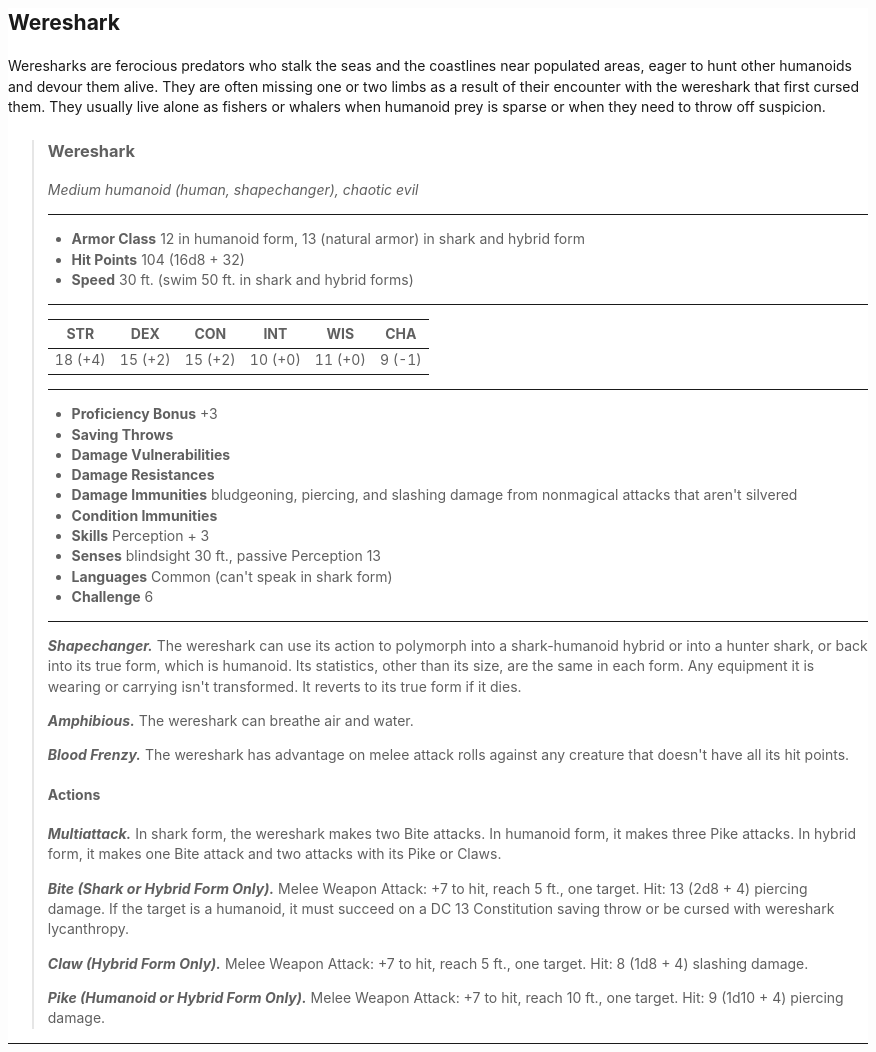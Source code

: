 
## Wereshark
Weresharks are ferocious predators who stalk the seas and the coastlines near populated areas, eager to hunt other humanoids and devour them alive. They are often missing one or two limbs as a result of their encounter with the wereshark that first cursed them. They usually live alone as fishers or whalers when humanoid prey is sparse or when they need to throw off suspicion.

>### Wereshark
>*Medium humanoid (human, shapechanger), chaotic evil*
>___
>- **Armor Class** 12 in humanoid form, 13 (natural armor) in shark and hybrid form
>- **Hit Points** 104 (16d8 + 32)
>- **Speed** 30 ft. (swim 50 ft. in shark and hybrid forms)
>___
>|**STR**|**DEX**|**CON**|**INT**|**WIS**|**CHA**|
>|:---:|:---:|:---:|:---:|:---:|:---:|
>|18 (+4)|15 (+2)|15 (+2)|10 (+0)|11 (+0)|9 (-1)|
>
>___
>- **Proficiency Bonus** +3
>- **Saving Throws** 
>- **Damage Vulnerabilities** 
>- **Damage Resistances** 
>- **Damage Immunities** bludgeoning, piercing, and slashing damage from nonmagical attacks that aren't silvered
>- **Condition Immunities** 
>- **Skills** Perception + 3
>- **Senses** blindsight 30 ft., passive Perception 13
>- **Languages** Common (can't speak in shark form)
>- **Challenge** 6
>___
>***Shapechanger.*** The wereshark can use its action to polymorph into a shark-humanoid hybrid or into a hunter shark, or back into its true form, which is humanoid. Its statistics, other than its size, are the same in each form. Any equipment it is wearing or carrying isn't transformed. It reverts to its true form if it dies.
>
>***Amphibious.*** The wereshark can breathe air and water.
>
>***Blood Frenzy.*** The wereshark has advantage on melee attack rolls against any creature that doesn't have all its hit points.
>
>#### Actions
>***Multiattack.*** In shark form, the wereshark makes two Bite attacks. In humanoid form, it makes three Pike attacks. In hybrid form, it makes one Bite attack and two attacks with its Pike or Claws.
>
>***Bite (Shark or Hybrid Form Only).*** Melee Weapon Attack: +7 to hit, reach 5 ft., one target. Hit: 13 (2d8 + 4) piercing damage. If the target is a humanoid, it must succeed on a DC 13 Constitution saving throw or be cursed with wereshark lycanthropy.
>
>***Claw (Hybrid Form Only).*** Melee Weapon Attack: +7 to hit, reach 5 ft., one target. Hit: 8 (1d8 + 4) slashing damage.
>
>***Pike (Humanoid or Hybrid Form Only).*** Melee Weapon Attack: +7 to hit, reach 10 ft., one target. Hit: 9 (1d10 + 4) piercing damage.
>

---